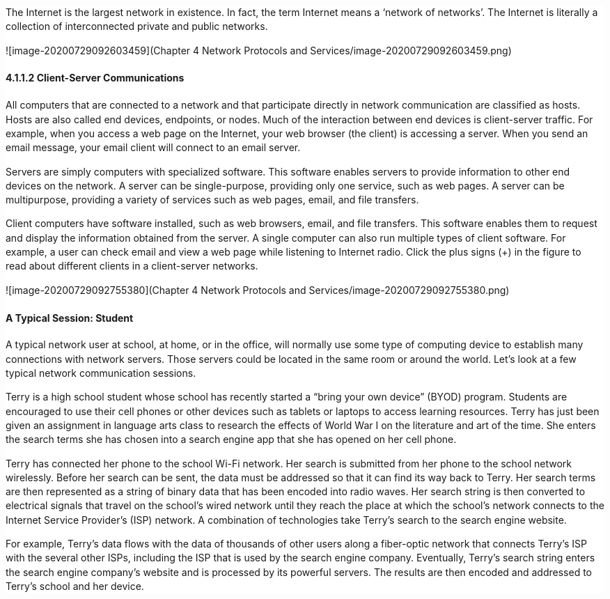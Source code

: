 The Internet is the largest network in existence. In fact, the term Internet means a ‘network of networks’. The Internet is literally a collection of interconnected private and public networks.

![image-20200729092603459](Chapter 4 Network Protocols and Services/image-20200729092603459.png)



#### 4.1.1.2 Client-Server Communications

All computers that are connected to a network and that participate directly in network communication are classified as hosts. Hosts are also called end devices, endpoints, or nodes. Much of the interaction between end devices is client-server traffic. For example, when you access a web page on the Internet, your web browser (the client) is accessing a server. When you send an email message, your email client will connect to an email server.

Servers are simply computers with specialized software. This software enables servers to provide information to other end devices on the network. A server can be single-purpose, providing only one service, such as web pages. A server can be multipurpose, providing a variety of services such as web pages, email, and file transfers.

Client computers have software installed, such as web browsers, email, and file transfers. This software enables them to request and display the information obtained from the server. A single computer can also run multiple types of client software. For example, a user can check email and view a web page while listening to Internet radio. Click the plus signs (+) in the figure to read about different clients in a client-server networks.

![image-20200729092755380](Chapter 4 Network Protocols and Services/image-20200729092755380.png)



#### A Typical Session: Student

A typical network user at school, at home, or in the office, will normally use some type of computing device to establish many connections with network servers. Those servers could be located in the same room or around the world. Let’s look at a few typical network communication sessions.



Terry is a high school student whose school has recently started a “bring your own device” (BYOD) program. Students are encouraged to use their cell phones or other devices such as tablets or laptops to access learning resources. Terry has just been given an assignment in language arts class to research the effects of World War I on the literature and art of the time. She enters the search terms she has chosen into a search engine app that she has opened on her cell phone.



Terry has connected her phone to the school Wi-Fi network. Her search is submitted from her phone to the school network wirelessly. Before her search can be sent, the data must be addressed so that it can find its way back to Terry. Her search terms are then represented as a string of binary data that has been encoded into radio waves. Her search string is then converted to electrical signals that travel on the school’s wired network until they reach the place at which the school’s network connects to the Internet Service Provider’s (ISP) network. A combination of technologies take Terry’s search to the search engine website.



For example, Terry’s data flows with the data of thousands of other users along a fiber-optic network that connects Terry’s ISP with the several other ISPs, including the ISP that is used by the search engine company. Eventually, Terry’s search string enters the search engine company’s website and is processed by its powerful servers. The results are then encoded and addressed to Terry’s school and her device.
